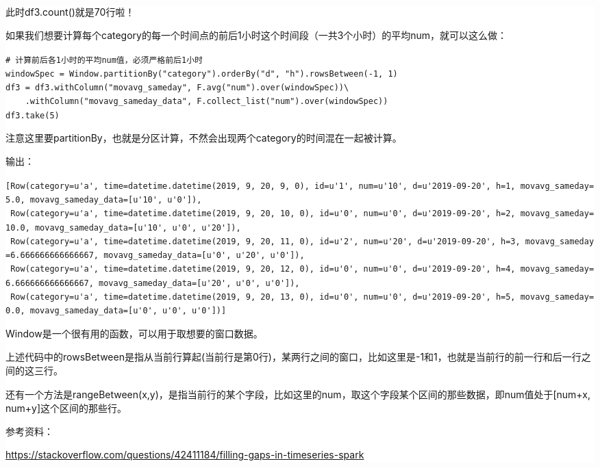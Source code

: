 此时df3.count()就是70行啦！



如果我们想要计算每个category的每一个时间点的前后1小时这个时间段（一共3个小时）的平均num，就可以这么做：

```
# 计算前后各1小时的平均num值，必须严格前后1小时
windowSpec = Window.partitionBy("category").orderBy("d", "h").rowsBetween(-1, 1)
df3 = df3.withColumn("movavg_sameday", F.avg("num").over(windowSpec))\
    .withColumn("movavg_sameday_data", F.collect_list("num").over(windowSpec))
df3.take(5)
```

注意这里要partitionBy，也就是分区计算，不然会出现两个category的时间混在一起被计算。

输出：

```
[Row(category=u'a', time=datetime.datetime(2019, 9, 20, 9, 0), id=u'1', num=u'10', d=u'2019-09-20', h=1, movavg_sameday=5.0, movavg_sameday_data=[u'10', u'0']),
 Row(category=u'a', time=datetime.datetime(2019, 9, 20, 10, 0), id=u'0', num=u'0', d=u'2019-09-20', h=2, movavg_sameday=10.0, movavg_sameday_data=[u'10', u'0', u'20']),
 Row(category=u'a', time=datetime.datetime(2019, 9, 20, 11, 0), id=u'2', num=u'20', d=u'2019-09-20', h=3, movavg_sameday=6.666666666666667, movavg_sameday_data=[u'0', u'20', u'0']),
 Row(category=u'a', time=datetime.datetime(2019, 9, 20, 12, 0), id=u'0', num=u'0', d=u'2019-09-20', h=4, movavg_sameday=6.666666666666667, movavg_sameday_data=[u'20', u'0', u'0']),
 Row(category=u'a', time=datetime.datetime(2019, 9, 20, 13, 0), id=u'0', num=u'0', d=u'2019-09-20', h=5, movavg_sameday=0.0, movavg_sameday_data=[u'0', u'0', u'0'])]
```

Window是一个很有用的函数，可以用于取想要的窗口数据。

上述代码中的rowsBetween是指从当前行算起(当前行是第0行)，某两行之间的窗口，比如这里是-1和1，也就是当前行的前一行和后一行之间的这三行。

还有一个方法是rangeBetween(x,y)，是指当前行的某个字段，比如这里的num，取这个字段某个区间的那些数据，即num值处于[num+x, num+y]这个区间的那些行。



参考资料：

<https://stackoverflow.com/questions/42411184/filling-gaps-in-timeseries-spark>